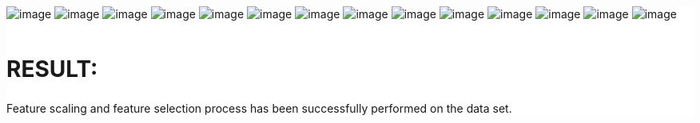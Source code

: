 
<img width="1485" height="834" alt="image" src="https://github.com/user-attachments/assets/79014e06-9205-4317-b685-b63f0f172838" />
<img width="1297" height="838" alt="image" src="https://github.com/user-attachments/assets/92c955b8-ad43-4906-bbdb-5f4f4effad3a" />
<img width="605" height="378" alt="image" src="https://github.com/user-attachments/assets/2387221c-bba9-4e3f-9039-539bc18426c6" />

<img width="1211" height="634" alt="image" src="https://github.com/user-attachments/assets/34217eac-f191-4905-97eb-3e898e42d514" />

<img width="1096" height="554" alt="image" src="https://github.com/user-attachments/assets/6882b860-84f4-4e79-945f-53934a08100b" />

<img width="1146" height="619" alt="image" src="https://github.com/user-attachments/assets/d22970bd-a945-44d3-aff2-05d7b1f41fff" />
<img width="829" height="228" alt="image" src="https://github.com/user-attachments/assets/9df5c2cc-a064-473e-b087-f9328c4f52e3" />
<img width="1401" height="238" alt="image" src="https://github.com/user-attachments/assets/8294fccc-ef6d-46dd-b4b3-8307ba39affa" />

<img width="819" height="240" alt="image" src="https://github.com/user-attachments/assets/51a39173-57f8-4026-a28e-db57da662fad" />

<img width="1396" height="271" alt="image" src="https://github.com/user-attachments/assets/795db5d8-6612-43ab-8357-e07b0279a66b" />
<img width="1225" height="557" alt="image" src="https://github.com/user-attachments/assets/e04e30d6-e0e9-4b91-a04e-47abc55d2d3b" />

<img width="959" height="270" alt="image" src="https://github.com/user-attachments/assets/402fe329-1a9d-4d25-a815-4b0b02b1bdbc" />

<img width="995" height="736" alt="image" src="https://github.com/user-attachments/assets/69217080-0b06-445a-ae3e-48e0e52772c2" />

<img width="682" height="356" alt="image" src="https://github.com/user-attachments/assets/8a315e44-91c3-4b53-9e53-c6cc955bf49e" />



      
# RESULT:
Feature scaling and feature selection process has been successfully performed on the data set.
       
